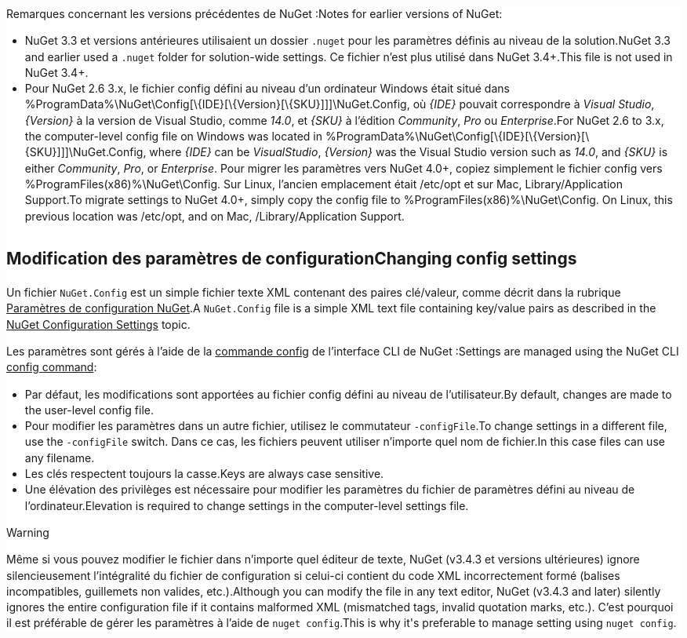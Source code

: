<span data-ttu-id="083ef-124">Remarques concernant les versions précédentes de NuGet :</span><span class="sxs-lookup"><span data-stu-id="083ef-124">Notes for earlier versions of NuGet:</span></span>
- <span data-ttu-id="083ef-125">NuGet 3.3 et versions antérieures utilisaient un dossier `.nuget` pour les paramètres définis au niveau de la solution.</span><span class="sxs-lookup"><span data-stu-id="083ef-125">NuGet 3.3 and earlier used a `.nuget` folder for solution-wide settings.</span></span> <span data-ttu-id="083ef-126">Ce fichier n’est plus utilisé dans NuGet 3.4+.</span><span class="sxs-lookup"><span data-stu-id="083ef-126">This file is not used in NuGet 3.4+.</span></span>
- <span data-ttu-id="083ef-127">Pour NuGet 2.6 3.x, le fichier config défini au niveau d’un ordinateur Windows était situé dans %ProgramData%\NuGet\Config[\\{IDE}[\\{Version}[\\{SKU}]]]\NuGet.Config, où *{IDE}* pouvait correspondre à  *Visual Studio*, *{Version}* à la version de Visual Studio, comme *14.0*, et *{SKU}* à l’édition *Community*, *Pro* ou *Enterprise*.</span><span class="sxs-lookup"><span data-stu-id="083ef-127">For NuGet 2.6 to 3.x, the computer-level config file on Windows was located in %ProgramData%\NuGet\Config[\\{IDE}[\\{Version}[\\{SKU}]]]\NuGet.Config, where *{IDE}* can be *VisualStudio*, *{Version}* was the Visual Studio version such as *14.0*, and *{SKU}* is either *Community*, *Pro*, or *Enterprise*.</span></span> <span data-ttu-id="083ef-128">Pour migrer les paramètres vers NuGet 4.0+, copiez simplement le fichier config vers %ProgramFiles(x86)%\NuGet\Config. Sur Linux, l’ancien emplacement était /etc/opt et sur Mac, Library/Application Support.</span><span class="sxs-lookup"><span data-stu-id="083ef-128">To migrate settings to NuGet 4.0+, simply copy the config file to %ProgramFiles(x86)%\NuGet\Config. On Linux, this previous location was /etc/opt, and on Mac, /Library/Application Support.</span></span>

## <a name="changing-config-settings"></a><span data-ttu-id="083ef-129">Modification des paramètres de configuration</span><span class="sxs-lookup"><span data-stu-id="083ef-129">Changing config settings</span></span>

<span data-ttu-id="083ef-130">Un fichier `NuGet.Config` est un simple fichier texte XML contenant des paires clé/valeur, comme décrit dans la rubrique [Paramètres de configuration NuGet](../reference/nuget-config-file.md).</span><span class="sxs-lookup"><span data-stu-id="083ef-130">A `NuGet.Config` file is a simple XML text file containing key/value pairs as described in the [NuGet Configuration Settings](../reference/nuget-config-file.md) topic.</span></span>

<span data-ttu-id="083ef-131">Les paramètres sont gérés à l’aide de la [commande config](../tools/cli-ref-config.md) de l’interface CLI de NuGet :</span><span class="sxs-lookup"><span data-stu-id="083ef-131">Settings are managed using the NuGet CLI [config command](../tools/cli-ref-config.md):</span></span>
- <span data-ttu-id="083ef-132">Par défaut, les modifications sont apportées au fichier config défini au niveau de l’utilisateur.</span><span class="sxs-lookup"><span data-stu-id="083ef-132">By default, changes are made to the user-level config file.</span></span>
- <span data-ttu-id="083ef-133">Pour modifier les paramètres dans un autre fichier, utilisez le commutateur `-configFile`.</span><span class="sxs-lookup"><span data-stu-id="083ef-133">To change settings in a different file, use the `-configFile` switch.</span></span> <span data-ttu-id="083ef-134">Dans ce cas, les fichiers peuvent utiliser n’importe quel nom de fichier.</span><span class="sxs-lookup"><span data-stu-id="083ef-134">In this case files can use any filename.</span></span>
- <span data-ttu-id="083ef-135">Les clés respectent toujours la casse.</span><span class="sxs-lookup"><span data-stu-id="083ef-135">Keys are always case sensitive.</span></span>
- <span data-ttu-id="083ef-136">Une élévation des privilèges est nécessaire pour modifier les paramètres du fichier de paramètres défini au niveau de l’ordinateur.</span><span class="sxs-lookup"><span data-stu-id="083ef-136">Elevation is required to change settings in the computer-level settings file.</span></span>

> [!Warning]
> <span data-ttu-id="083ef-137">Même si vous pouvez modifier le fichier dans n’importe quel éditeur de texte, NuGet (v3.4.3 et versions ultérieures) ignore silencieusement l’intégralité du fichier de configuration si celui-ci contient du code XML incorrectement formé (balises incompatibles, guillemets non valides, etc.).</span><span class="sxs-lookup"><span data-stu-id="083ef-137">Although you can modify the file in any text editor, NuGet (v3.4.3 and later) silently ignores the entire configuration file if it contains malformed XML (mismatched tags, invalid quotation marks, etc.).</span></span> <span data-ttu-id="083ef-138">C’est pourquoi il est préférable de gérer les paramètres à l’aide de `nuget config`.</span><span class="sxs-lookup"><span data-stu-id="083ef-138">This is why it's preferable to manage setting using `nuget config`.</span></span>
